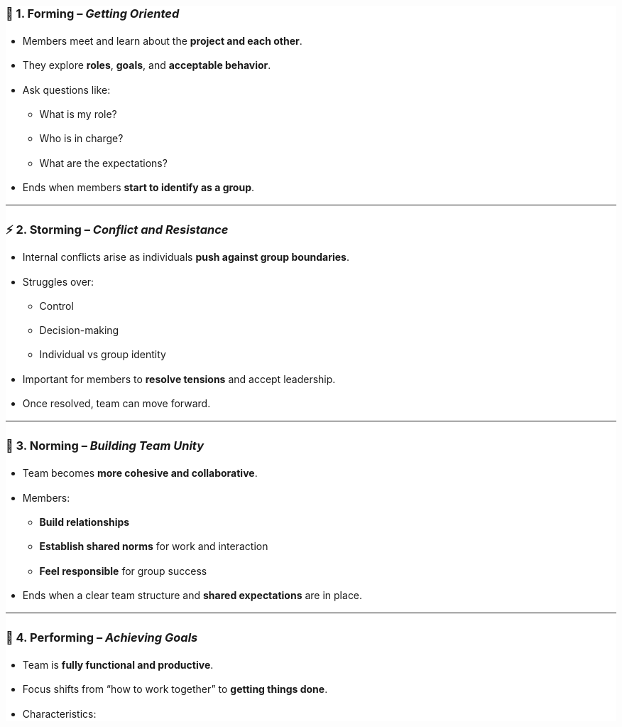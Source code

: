 ### 🧩 1. Forming – _Getting Oriented_

- Members meet and learn about the **project and each other**.
    
- They explore **roles**, **goals**, and **acceptable behavior**.
    
- Ask questions like:
    
    - What is my role?
        
    - Who is in charge?
        
    - What are the expectations?
        
- Ends when members **start to identify as a group**.
    

---

### ⚡ 2. Storming – _Conflict and Resistance_

- Internal conflicts arise as individuals **push against group boundaries**.
    
- Struggles over:
    
    - Control
        
    - Decision-making
        
    - Individual vs group identity
        
- Important for members to **resolve tensions** and accept leadership.
    
- Once resolved, team can move forward.
    

---

### 🤝 3. Norming – _Building Team Unity_

- Team becomes **more cohesive and collaborative**.
    
- Members:
    
    - **Build relationships**
        
    - **Establish shared norms** for work and interaction
        
    - **Feel responsible** for group success
        
- Ends when a clear team structure and **shared expectations** are in place.
    

---

### 🚀 4. Performing – _Achieving Goals_

- Team is **fully functional and productive**.
    
- Focus shifts from “how to work together” to **getting things done**.
    
- Characteristics:
    